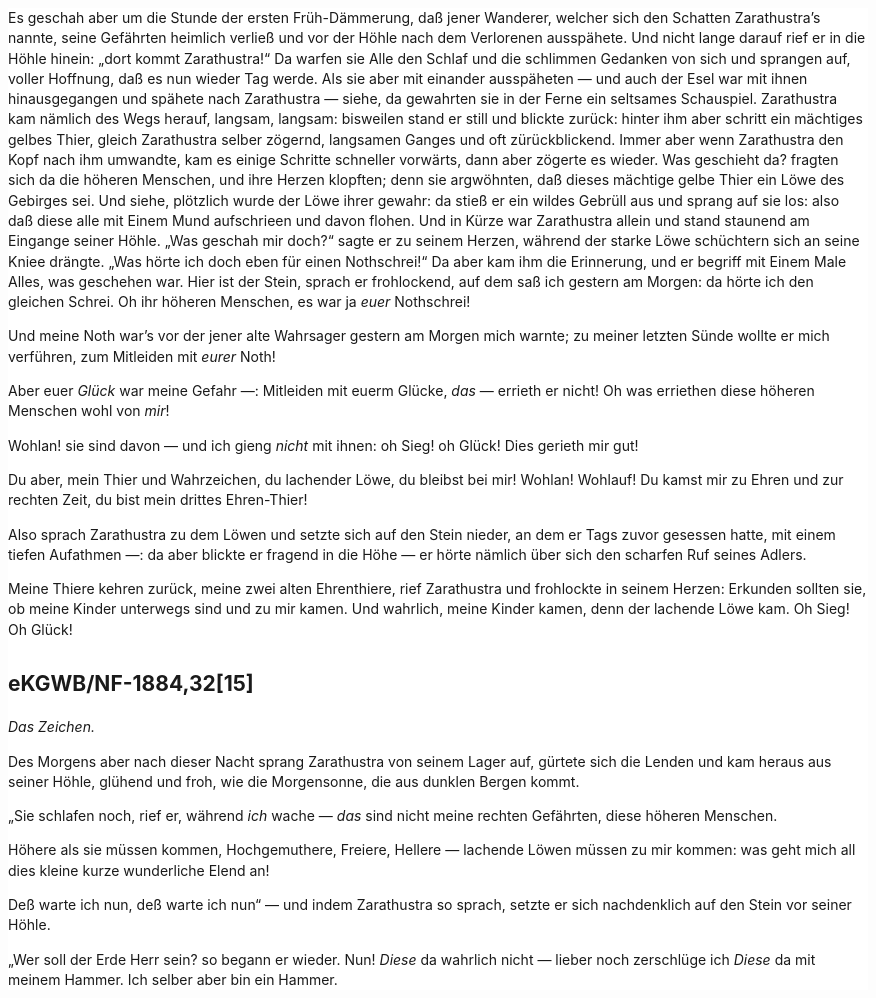 Es geschah aber um die Stunde der ersten Früh-Dämmerung, daß jener Wanderer, welcher sich den Schatten Zarathustra’s nannte, seine Gefährten heimlich verließ und vor der Höhle nach dem Verlorenen ausspähete. Und nicht lange darauf rief er in die Höhle hinein: „dort kommt Zarathustra!“ Da warfen sie Alle den Schlaf und die schlimmen Gedanken von sich und sprangen auf, voller Hoffnung, daß es nun wieder Tag werde. Als sie aber mit einander ausspäheten — und auch der Esel war mit ihnen hinausgegangen und spähete nach Zarathustra — siehe, da gewahrten sie in der Ferne ein seltsames Schauspiel. Zarathustra kam nämlich des Wegs herauf, langsam, langsam: bisweilen stand er still und blickte zurück: hinter ihm aber schritt ein mächtiges gelbes Thier, gleich Zarathustra selber zögernd, langsamen Ganges und oft zürückblickend. Immer aber wenn Zarathustra den Kopf nach ihm umwandte, kam es einige Schritte schneller vorwärts, dann aber zögerte es wieder. Was geschieht da? fragten sich da die höheren Menschen, und ihre Herzen klopften; denn sie argwöhnten, daß dieses mächtige gelbe Thier ein Löwe des Gebirges sei. Und siehe, plötzlich wurde der Löwe ihrer gewahr: da stieß er ein wildes Gebrüll aus und sprang auf sie los: also daß diese alle mit Einem Mund aufschrieen und davon flohen. Und in Kürze war Zarathustra allein und stand staunend am Eingange seiner Höhle. „Was geschah mir doch?“ sagte er zu seinem Herzen, während der starke Löwe schüchtern sich an seine Kniee drängte. „Was hörte ich doch eben für einen Nothschrei!“ Da aber kam ihm die Erinnerung, und er begriff mit Einem Male Alles, was geschehen war. Hier ist der Stein, sprach er frohlockend, auf dem saß ich gestern am Morgen: da hörte ich den gleichen Schrei. Oh ihr höheren Menschen, es war ja *euer* Nothschrei!

Und meine Noth war’s vor der jener alte Wahrsager gestern am Morgen mich warnte; zu meiner letzten Sünde wollte er mich verführen, zum Mitleiden mit *eurer* Noth!

Aber euer *Glück* war meine Gefahr —: Mitleiden mit euerm Glücke, *das* — errieth er nicht! Oh was erriethen diese höheren Menschen wohl von *mir*!

Wohlan! sie sind davon — und ich gieng *nicht* mit ihnen: oh Sieg! oh Glück! Dies gerieth mir gut!

Du aber, mein Thier und Wahrzeichen, du lachender Löwe, du bleibst bei mir! Wohlan! Wohlauf! Du kamst mir zu Ehren und zur rechten Zeit, du bist mein drittes Ehren-Thier!

Also sprach Zarathustra zu dem Löwen und setzte sich auf den Stein nieder, an dem er Tags zuvor gesessen hatte, mit einem tiefen Aufathmen —: da aber blickte er fragend in die Höhe — er hörte nämlich über sich den scharfen Ruf seines Adlers.

Meine Thiere kehren zurück, meine zwei alten Ehrenthiere, rief Zarathustra und frohlockte in seinem Herzen: Erkunden sollten sie, ob meine Kinder unterwegs sind und zu mir kamen. Und wahrlich, meine Kinder kamen, denn der lachende Löwe kam. Oh Sieg! Oh Glück!

## eKGWB/NF-1884,32[15]

*Das Zeichen.*

Des Morgens aber nach dieser Nacht sprang Zarathustra von seinem Lager auf, gürtete sich die Lenden und kam heraus aus seiner Höhle, glühend und froh, wie die Morgensonne, die aus dunklen Bergen kommt.

„Sie schlafen noch, rief er, während *ich* wache — *das* sind nicht meine rechten Gefährten, diese höheren Menschen.

Höhere als sie müssen kommen, Hochgemuthere, Freiere, Hellere — lachende Löwen müssen zu mir kommen: was geht mich all dies kleine kurze wunderliche Elend an!

Deß warte ich nun, deß warte ich nun“ — und indem Zarathustra so sprach, setzte er sich nachdenklich auf den Stein vor seiner Höhle.

„Wer soll der Erde Herr sein? so begann er wieder. Nun! *Diese* da wahrlich nicht — lieber noch zerschlüge ich *Diese* da mit meinem Hammer. Ich selber aber bin ein Hammer.
